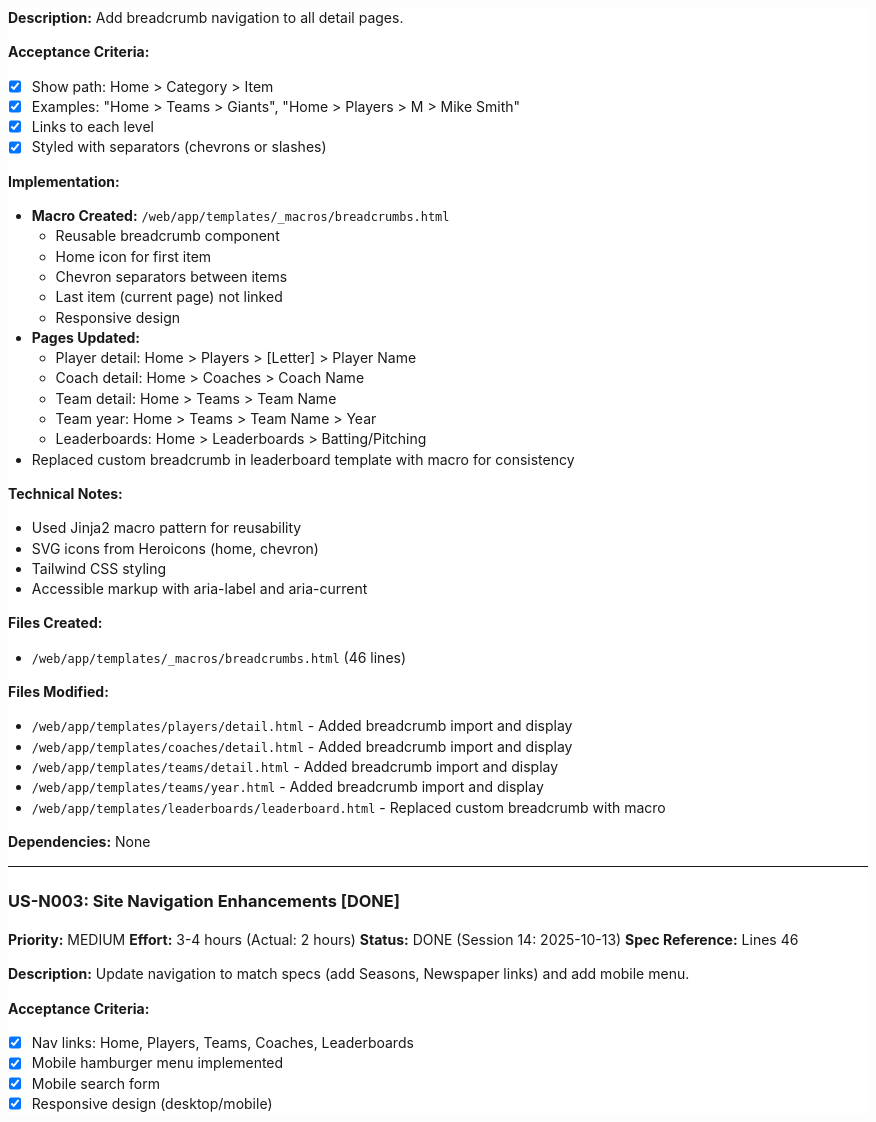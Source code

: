 **Description:**
Add breadcrumb navigation to all detail pages.

**Acceptance Criteria:**
- [x] Show path: Home > Category > Item
- [x] Examples: "Home > Teams > Giants", "Home > Players > M > Mike Smith"
- [x] Links to each level
- [x] Styled with separators (chevrons or slashes)

**Implementation:**
- **Macro Created:** `/web/app/templates/_macros/breadcrumbs.html`
  - Reusable breadcrumb component
  - Home icon for first item
  - Chevron separators between items
  - Last item (current page) not linked
  - Responsive design
- **Pages Updated:**
  - Player detail: Home > Players > [Letter] > Player Name
  - Coach detail: Home > Coaches > Coach Name
  - Team detail: Home > Teams > Team Name
  - Team year: Home > Teams > Team Name > Year
  - Leaderboards: Home > Leaderboards > Batting/Pitching
- Replaced custom breadcrumb in leaderboard template with macro for consistency

**Technical Notes:**
- Used Jinja2 macro pattern for reusability
- SVG icons from Heroicons (home, chevron)
- Tailwind CSS styling
- Accessible markup with aria-label and aria-current

**Files Created:**
- `/web/app/templates/_macros/breadcrumbs.html` (46 lines)

**Files Modified:**
- `/web/app/templates/players/detail.html` - Added breadcrumb import and display
- `/web/app/templates/coaches/detail.html` - Added breadcrumb import and display
- `/web/app/templates/teams/detail.html` - Added breadcrumb import and display
- `/web/app/templates/teams/year.html` - Added breadcrumb import and display
- `/web/app/templates/leaderboards/leaderboard.html` - Replaced custom breadcrumb with macro

**Dependencies:** None

---

### US-N003: Site Navigation Enhancements [DONE]
**Priority:** MEDIUM
**Effort:** 3-4 hours (Actual: 2 hours)
**Status:** DONE (Session 14: 2025-10-13)
**Spec Reference:** Lines 46

**Description:**
Update navigation to match specs (add Seasons, Newspaper links) and add mobile menu.

**Acceptance Criteria:**
- [x] Nav links: Home, Players, Teams, Coaches, Leaderboards
- [x] Mobile hamburger menu implemented
- [x] Mobile search form
- [x] Responsive design (desktop/mobile)
